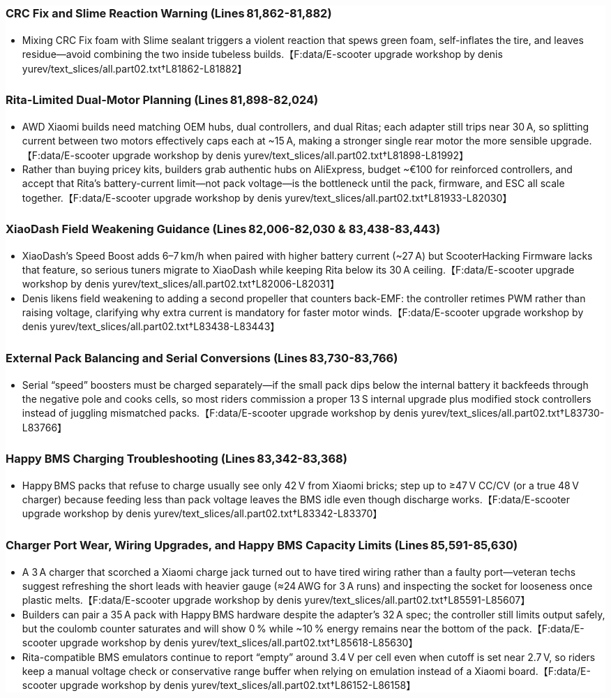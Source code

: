### CRC Fix and Slime Reaction Warning (Lines 81,862-81,882)
- Mixing CRC Fix foam with Slime sealant triggers a violent reaction that spews green foam, self-inflates the tire, and leaves residue—avoid combining the two inside tubeless builds.【F:data/E-scooter upgrade workshop by denis yurev/text_slices/all.part02.txt†L81862-L81882】

### Rita-Limited Dual-Motor Planning (Lines 81,898-82,024)
- AWD Xiaomi builds need matching OEM hubs, dual controllers, and dual Ritas; each adapter still trips near 30 A, so splitting current between two motors effectively caps each at ~15 A, making a stronger single rear motor the more sensible upgrade.【F:data/E-scooter upgrade workshop by denis yurev/text_slices/all.part02.txt†L81898-L81992】
- Rather than buying pricey kits, builders grab authentic hubs on AliExpress, budget ~€100 for reinforced controllers, and accept that Rita’s battery-current limit—not pack voltage—is the bottleneck until the pack, firmware, and ESC all scale together.【F:data/E-scooter upgrade workshop by denis yurev/text_slices/all.part02.txt†L81933-L82030】

### XiaoDash Field Weakening Guidance (Lines 82,006-82,030 & 83,438-83,443)
- XiaoDash’s Speed Boost adds 6–7 km/h when paired with higher battery current (~27 A) but ScooterHacking Firmware lacks that feature, so serious tuners migrate to XiaoDash while keeping Rita below its 30 A ceiling.【F:data/E-scooter upgrade workshop by denis yurev/text_slices/all.part02.txt†L82006-L82031】
- Denis likens field weakening to adding a second propeller that counters back-EMF: the controller retimes PWM rather than raising voltage, clarifying why extra current is mandatory for faster motor winds.【F:data/E-scooter upgrade workshop by denis yurev/text_slices/all.part02.txt†L83438-L83443】

### External Pack Balancing and Serial Conversions (Lines 83,730-83,766)
- Serial “speed” boosters must be charged separately—if the small pack dips below the internal battery it backfeeds through the negative pole and cooks cells, so most riders commission a proper 13 S internal upgrade plus modified stock controllers instead of juggling mismatched packs.【F:data/E-scooter upgrade workshop by denis yurev/text_slices/all.part02.txt†L83730-L83766】

### Happy BMS Charging Troubleshooting (Lines 83,342-83,368)
- Happy BMS packs that refuse to charge usually see only 42 V from Xiaomi bricks; step up to ≥47 V CC/CV (or a true 48 V charger) because feeding less than pack voltage leaves the BMS idle even though discharge works.【F:data/E-scooter upgrade workshop by denis yurev/text_slices/all.part02.txt†L83342-L83370】

### Charger Port Wear, Wiring Upgrades, and Happy BMS Capacity Limits (Lines 85,591-85,630)
- A 3 A charger that scorched a Xiaomi charge jack turned out to have tired wiring rather than a faulty port—veteran techs suggest refreshing the short leads with heavier gauge (≈24 AWG for 3 A runs) and inspecting the socket for looseness once plastic melts.【F:data/E-scooter upgrade workshop by denis yurev/text_slices/all.part02.txt†L85591-L85607】
- Builders can pair a 35 A pack with Happy BMS hardware despite the adapter’s 32 A spec; the controller still limits output safely, but the coulomb counter saturates and will show 0 % while ~10 % energy remains near the bottom of the pack.【F:data/E-scooter upgrade workshop by denis yurev/text_slices/all.part02.txt†L85618-L85630】
- Rita-compatible BMS emulators continue to report “empty” around 3.4 V per cell even when cutoff is set near 2.7 V, so riders keep a manual voltage check or conservative range buffer when relying on emulation instead of a Xiaomi board.【F:data/E-scooter upgrade workshop by denis yurev/text_slices/all.part02.txt†L86152-L86158】
